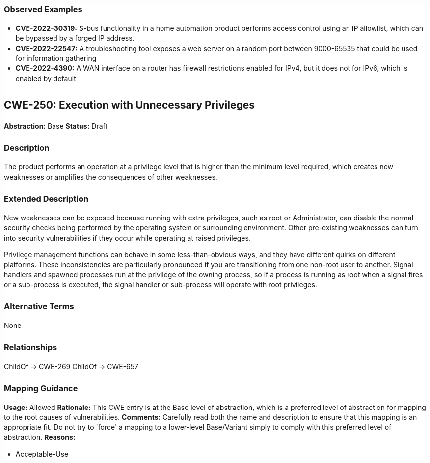 

### Observed Examples
- **CVE-2022-30319:** S-bus functionality in a home automation product performs access control using an IP allowlist, which can be bypassed by a forged IP address.
- **CVE-2022-22547:** A troubleshooting tool exposes a web server on a random port between 9000-65535 that could be used for information gathering
- **CVE-2022-4390:** A WAN interface on a router has firewall restrictions enabled for IPv4, but it does not for IPv6, which is enabled by default




## CWE-250: Execution with Unnecessary Privileges
**Abstraction:** Base
**Status:** Draft

### Description
The product performs an operation at a privilege level that is higher than the minimum level required, which creates new weaknesses or amplifies the consequences of other weaknesses.

### Extended Description


New weaknesses can be exposed because running with extra privileges, such as root or Administrator, can disable the normal security checks being performed by the operating system or surrounding environment. Other pre-existing weaknesses can turn into security vulnerabilities if they occur while operating at raised privileges.


Privilege management functions can behave in some less-than-obvious ways, and they have different quirks on different platforms. These inconsistencies are particularly pronounced if you are transitioning from one non-root user to another. Signal handlers and spawned processes run at the privilege of the owning process, so if a process is running as root when a signal fires or a sub-process is executed, the signal handler or sub-process will operate with root privileges.


### Alternative Terms
None

### Relationships
ChildOf -> CWE-269
ChildOf -> CWE-657

### Mapping Guidance
**Usage:** Allowed
**Rationale:** This CWE entry is at the Base level of abstraction, which is a preferred level of abstraction for mapping to the root causes of vulnerabilities.
**Comments:** Carefully read both the name and description to ensure that this mapping is an appropriate fit. Do not try to 'force' a mapping to a lower-level Base/Variant simply to comply with this preferred level of abstraction.
**Reasons:**
- Acceptable-Use
